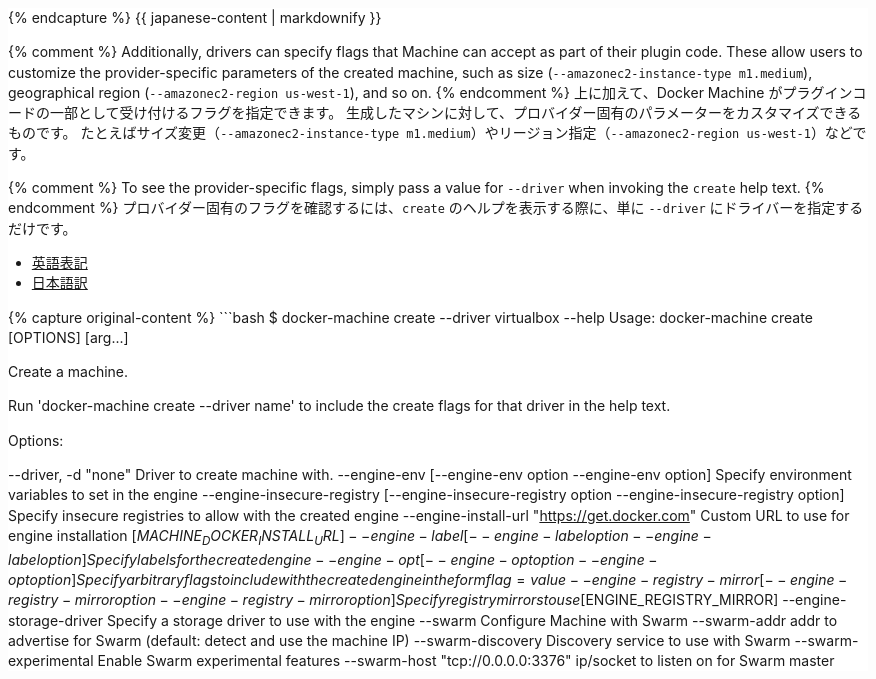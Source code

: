 {% endcapture %}
{{ japanese-content | markdownify }}
</div>
</div>

{% comment %}
Additionally, drivers can specify flags that Machine can accept as part of their
plugin code.  These allow users to customize the provider-specific parameters of
the created machine, such as size (`--amazonec2-instance-type m1.medium`),
geographical region (`--amazonec2-region us-west-1`), and so on.
{% endcomment %}
上に加えて、Docker Machine がプラグインコードの一部として受け付けるフラグを指定できます。
生成したマシンに対して、プロバイダー固有のパラメーターをカスタマイズできるものです。
たとえばサイズ変更（`--amazonec2-instance-type m1.medium`）やリージョン指定（`--amazonec2-region us-west-1`）などです。

{% comment %}
To see the provider-specific flags, simply pass a value for `--driver` when
invoking the `create` help text.
{% endcomment %}
プロバイダー固有のフラグを確認するには、`create` のヘルプを表示する際に、単に `--driver` にドライバーを指定するだけです。

<ul class="nav nav-tabs">
  <li class="active"><a data-toggle="tab" href="#origin2">英語表記</a></li>
  <li><a data-toggle="tab" href="#japanese2">日本語訳</a></li>
</ul>
<div class="tab-content">
  <div id="origin2" class="tab-pane fade in active">
{% capture original-content %}
```bash
$ docker-machine create --driver virtualbox --help
Usage: docker-machine create [OPTIONS] [arg...]

Create a machine.

Run 'docker-machine create --driver name' to include the create flags for that driver in the help text.

Options:

   --driver, -d "none"                                                                                  Driver to create machine with.
   --engine-env [--engine-env option --engine-env option]                                               Specify environment variables to set in the engine
   --engine-insecure-registry [--engine-insecure-registry option --engine-insecure-registry option]     Specify insecure registries to allow with the created engine
   --engine-install-url "https://get.docker.com"                                                        Custom URL to use for engine installation [$MACHINE_DOCKER_INSTALL_URL]
   --engine-label [--engine-label option --engine-label option]                                         Specify labels for the created engine
   --engine-opt [--engine-opt option --engine-opt option]                                               Specify arbitrary flags to include with the created engine in the form flag=value
   --engine-registry-mirror [--engine-registry-mirror option --engine-registry-mirror option]           Specify registry mirrors to use [$ENGINE_REGISTRY_MIRROR]
   --engine-storage-driver                                                                              Specify a storage driver to use with the engine
   --swarm                                                                                              Configure Machine with Swarm
   --swarm-addr                                                                                         addr to advertise for Swarm (default: detect and use the machine IP)
   --swarm-discovery                                                                                    Discovery service to use with Swarm
   --swarm-experimental                                                                                 Enable Swarm experimental features
   --swarm-host "tcp://0.0.0.0:3376"                                                                    ip/socket to listen on for Swarm master
```